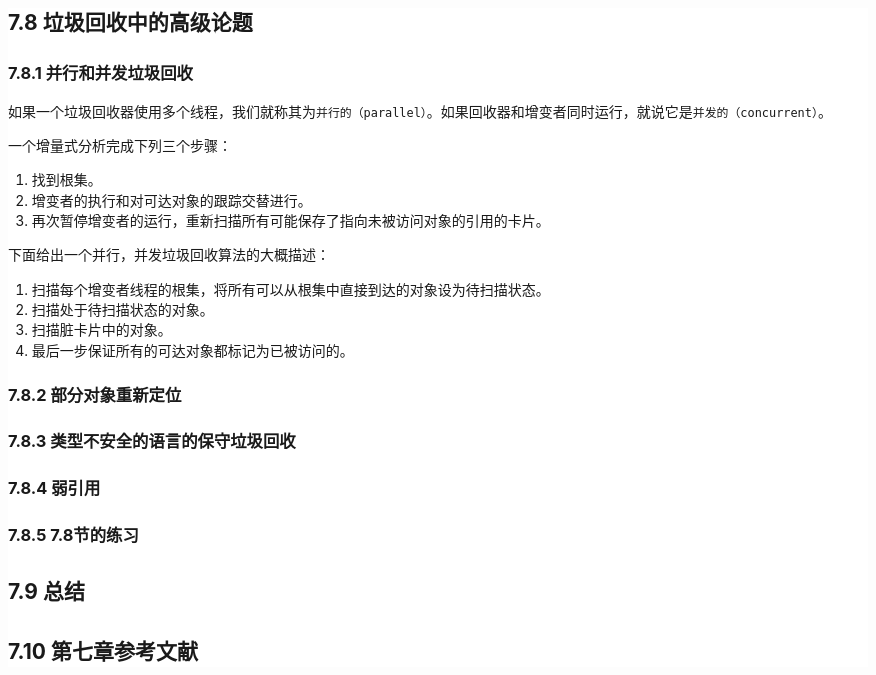 
## 7.8 垃圾回收中的高级论题

### 7.8.1 并行和并发垃圾回收

如果一个垃圾回收器使用多个线程，我们就称其为`并行的（parallel）`。如果回收器和增变者同时运行，就说它是`并发的（concurrent）`。

一个增量式分析完成下列三个步骤：

1. 找到根集。
2. 增变者的执行和对可达对象的跟踪交替进行。
3. 再次暂停增变者的运行，重新扫描所有可能保存了指向未被访问对象的引用的卡片。

下面给出一个并行，并发垃圾回收算法的大概描述：

1. 扫描每个增变者线程的根集，将所有可以从根集中直接到达的对象设为待扫描状态。
2. 扫描处于待扫描状态的对象。
3. 扫描脏卡片中的对象。
4. 最后一步保证所有的可达对象都标记为已被访问的。

### 7.8.2 部分对象重新定位

### 7.8.3 类型不安全的语言的保守垃圾回收

### 7.8.4 弱引用

### 7.8.5 7.8节的练习



## 7.9 总结



## 7.10 第七章参考文献

